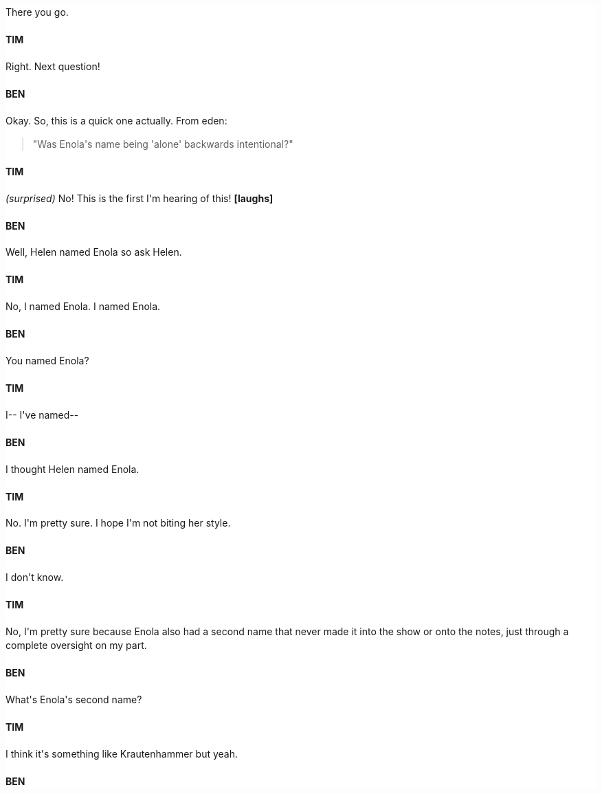 There you go.

#### TIM

Right. Next question!

#### BEN

Okay. So, this is a quick one actually. From eden: 

>"Was Enola's name being 'alone' backwards intentional?"

#### TIM

_(surprised)_ No! This is the first I'm hearing of this! __[laughs]__

#### BEN

Well, Helen named Enola so ask Helen.

#### TIM

No, I named Enola. I named Enola.

#### BEN

You named Enola?

#### TIM

I-- I've named--

#### BEN

I thought Helen named Enola.

#### TIM

No. I'm pretty sure. I hope I'm not biting her style.

#### BEN

I don't know.

#### TIM

No, I'm pretty sure because Enola also had a second name that never made it into the show or onto the notes, just through a complete oversight on my part.

#### BEN

What's Enola's second name?

#### TIM

I think it's something like Krautenhammer but yeah.

#### BEN

